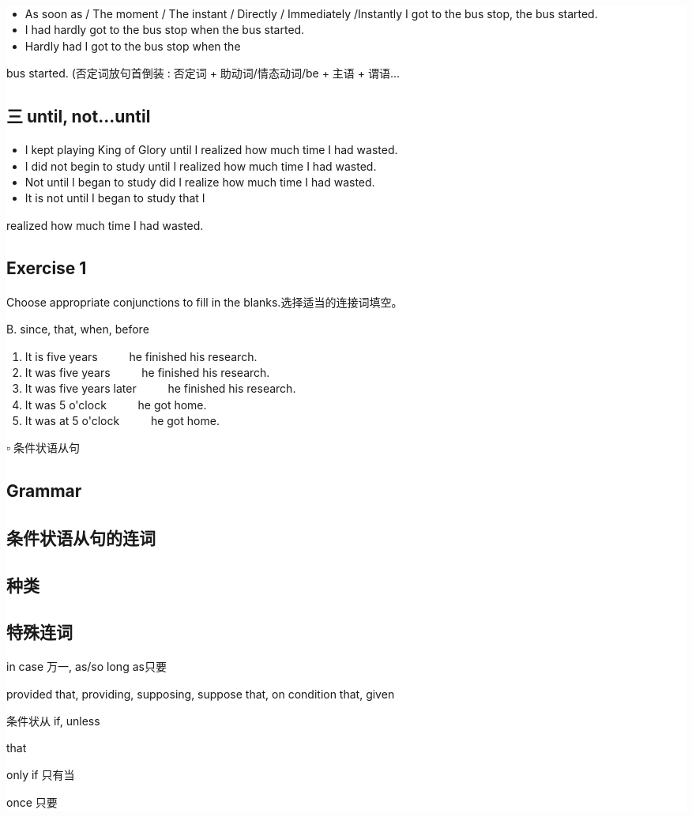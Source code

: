 - As soon as / The moment / The instant / Directly / Immediately /Instantly I got to the bus stop, the bus started.
- I had hardly got to the bus stop when the bus started.
- Hardly had I got to the bus stop when the



bus started. (否定词放句首倒装 : 否定词 + 助动词/情态动词/be + 主语 + 谓语...

## 三 until, not...until

- I kept playing King of Glory until I realized how much time I had wasted.
- I did not begin to study until I realized how much time I had wasted.
- Not until I began to study did I realize how much time I had wasted.
- It is not until I began to study that I



realized how much time I had wasted.

## Exercise 1

Choose appropriate conjunctions to fill in the blanks.选择适当的连接词填空。

B. since, that, when, before

1. It is five years $\qquad$ he finished his research.
2. It was five years $\qquad$ he finished his research.
3. It was five years later $\qquad$ he finished his research.
4. It was 5 o'clock $\qquad$ he got home.
5. It was at 5 o'clock $\qquad$ he got home.



$\square$ 条件状语从句

## Grammar

## 条件状语从句的连词

## 种类

## 特殊连词

in case 万一, as/so long as只要

provided that, providing, supposing, suppose that, on condition that, given

条件状从 if, unless

that

only if 只有当

once 只要
